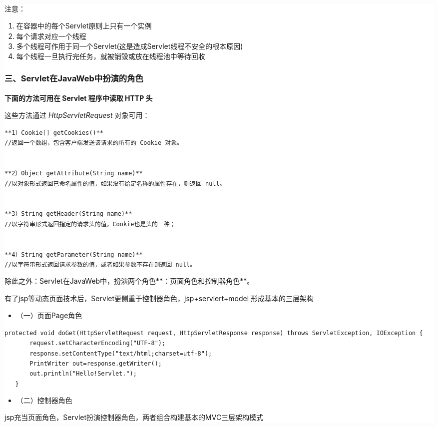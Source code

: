 

注意：

1. 在容器中的每个Servlet原则上只有一个实例
2. 每个请求对应一个线程
3. 多个线程可作用于同一个Servlet(这是造成Servlet线程不安全的根本原因)
4. 每个线程一旦执行完任务，就被销毁或放在线程池中等待回收


### **三、Servlet在JavaWeb中扮演的角色**



**下面的方法可用在 Servlet 程序中读取 HTTP 头**

这些方法通过 *HttpServletRequest* 对象可用：


```
**1）Cookie[] getCookies()**
//返回一个数组，包含客户端发送该请求的所有的 Cookie 对象。


**2）Object getAttribute(String name)**
//以对象形式返回已命名属性的值，如果没有给定名称的属性存在，则返回 null。


**3）String getHeader(String name)**
//以字符串形式返回指定的请求头的值。Cookie也是头的一种；


**4）String getParameter(String name)**
//以字符串形式返回请求参数的值，或者如果参数不存在则返回 null。
```



除此之外：Servlet在JavaWeb中，扮演两个角色**：页面角色和控制器角色**。

有了jsp等动态页面技术后，Servlet更侧重于控制器角色，jsp+servlert+model 形成基本的三层架构



- （一）页面Page角色

```
protected void doGet(HttpServletRequest request, HttpServletResponse response) throws ServletException, IOException {
       request.setCharacterEncoding("UTF-8");
       response.setContentType("text/html;charset=utf-8");
       PrintWriter out=response.getWriter();
       out.println("Hello!Servlet.");
   }
```



- （二）控制器角色

jsp充当页面角色，Servlet扮演控制器角色，两者组合构建基本的MVC三层架构模式

